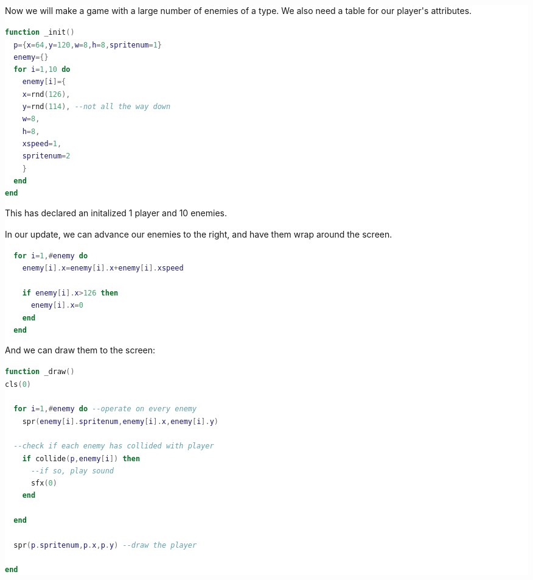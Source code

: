 Now we will make a game with a large number of enemies of a type. We also need a table for our player's attributes.

```lua
function _init()
  p={x=64,y=120,w=8,h=8,spritenum=1}
  enemy={}
  for i=1,10 do
    enemy[i]={
    x=rnd(126),
    y=rnd(114), --not all the way down
    w=8,
    h=8,
    xspeed=1,
    spritenum=2
    }
  end
end
```

This has declared an initalized 1 player and 10 enemies.

In our update, we can advance our enemies to the right, and have them wrap around the screen.

```lua
  for i=1,#enemy do
    enemy[i].x=enemy[i].x+enemy[i].xspeed
    
    if enemy[i].x>126 then
      enemy[i].x=0
    end
  end
```  

And we can draw them to the screen:

```lua
function _draw()
cls(0)
  
  for i=1,#enemy do --operate on every enemy
    spr(enemy[i].spritenum,enemy[i].x,enemy[i].y)
 
  --check if each enemy has collided with player
    if collide(p,enemy[i]) then
      --if so, play sound
      sfx(0)
    end
 
  end

  spr(p.spritenum,p.x,p.y) --draw the player
  
end
```

